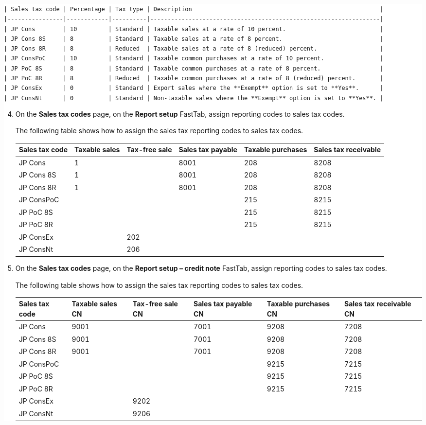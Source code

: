     | Sales tax code | Percentage | Tax type | Description                                                      |
    |----------------|------------|----------|------------------------------------------------------------------|
    | JP Cons        | 10         | Standard | Taxable sales at a rate of 10 percent.                           |
    | JP Cons 8S     | 8          | Standard | Taxable sales at a rate of 8 percent.                            |
    | JP Cons 8R     | 8          | Reduced  | Taxable sales at a rate of 8 (reduced) percent.                  |
    | JP ConsPoC     | 10         | Standard | Taxable common purchases at a rate of 10 percent.                |
    | JP PoC 8S      | 8          | Standard | Taxable common purchases at a rate of 8 percent.                 |
    | JP PoC 8R      | 8          | Reduced  | Taxable common purchases at a rate of 8 (reduced) percent.       |
    | JP ConsEx      | 0          | Standard | Export sales where the **Exempt** option is set to **Yes**.      |
    | JP ConsNt      | 0          | Standard | Non-taxable sales where the **Exempt** option is set to **Yes**. |

4. On the **Sales tax codes** page, on the **Report setup** FastTab, assign reporting codes to sales tax codes.

    The following table shows how to assign the sales tax reporting codes to sales tax codes.

    | Sales tax code | Taxable sales | Tax-free sale | Sales tax payable | Taxable purchases | Sales tax receivable |
    |----------------|---------------|---------------|-------------------|-------------------|----------------------|
    | JP Cons        | 1             |               | 8001              | 208               | 8208                 |
    | JP Cons 8S     | 1             |               | 8001              | 208               | 8208                 |
    | JP Cons 8R     | 1             |               | 8001              | 208               | 8208                 |
    | JP ConsPoC     |               |               |                   | 215               | 8215                 |
    | JP PoC 8S      |               |               |                   | 215               | 8215                 |
    | JP PoC 8R      |               |               |                   | 215               | 8215                 |
    | JP ConsEx      |               | 202           |                   |                   |                      |
    | JP ConsNt      |               | 206           |                   |                   |                      |   
    
5. On the **Sales tax codes** page, on the **Report setup – credit note** FastTab, assign reporting codes to sales tax codes.

    The following table shows how to assign the sales tax reporting codes to sales tax codes.

    | Sales tax code | Taxable sales CN | Tax-free sale CN | Sales tax payable CN | Taxable purchases CN | Sales tax receivable CN |
    |----------------|------------------|------------------|----------------------|----------------------|-------------------------|
    | JP Cons        | 9001             |    &nbsp;        | 7001                 | 9208                 | 7208                    |
    | JP Cons 8S     | 9001             |    &nbsp;        | 7001                 | 9208                 | 7208                    |
    | JP Cons 8R     | 9001             |    &nbsp;        | 7001                 | 9208                 | 7208                    |
    | JP ConsPoC     | &nbsp;           |    &nbsp;        | &nbsp;               | 9215                 | 7215                    |
    | JP PoC 8S      | &nbsp;           |    &nbsp;        | &nbsp;               | 9215                 | 7215                    |
    | JP PoC 8R      | &nbsp;           |    &nbsp;        | &nbsp;               | 9215                 | 7215                    |
    | JP ConsEx      | &nbsp;           | 9202             | &nbsp;               | &nbsp;               | &nbsp;                  |
    | JP ConsNt      | &nbsp;           | 9206             | &nbsp;               | &nbsp;               | &nbsp;                  |
